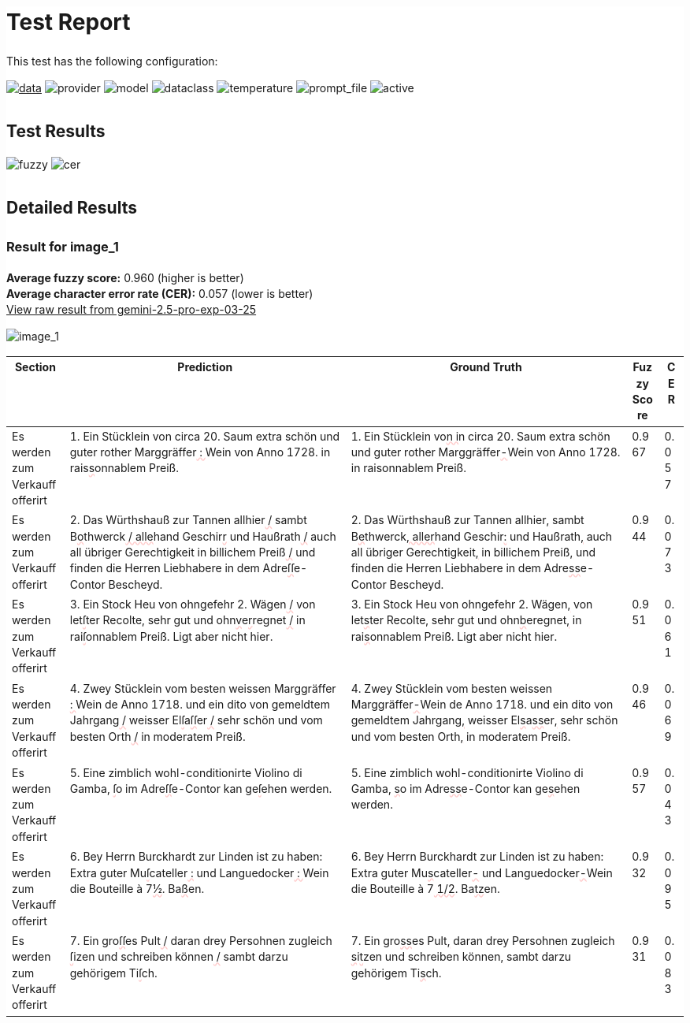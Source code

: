 # Test Report

This test has the following configuration:

<a href="/benchmarks/fraktur"><img src="https://img.shields.io/badge/data-fraktur-lightgrey" alt="data"></a>&nbsp;<img src="https://img.shields.io/badge/provider-genai-green" alt="provider">&nbsp;<img src="https://img.shields.io/badge/model-gemini--2.5--pro--exp--03--25-blue" alt="model">&nbsp;<img src="https://img.shields.io/badge/dataclass-Document-purple" alt="dataclass">&nbsp;<img src="https://img.shields.io/badge/temperature-0.0-ffff00" alt="temperature">&nbsp;<img src="https://img.shields.io/badge/prompt_file-prompt.txt-lightgrey" alt="prompt_file">&nbsp;<img src="https://img.shields.io/badge/active-no-red" alt="active">

## Test Results
<img src="https://img.shields.io/badge/fuzzy-0.955-brightgreen" alt="fuzzy">&nbsp;<img src="https://img.shields.io/badge/cer-0.058-brightgreen" alt="cer">&nbsp;

## Detailed Results
### Result for image_1
**Average fuzzy score:** 0.960 (higher is better)<br>**Average character error rate (CER):** 0.057 (lower is better)<br>[View raw result from gemini-2.5-pro-exp-03-25](https://github.com/RISE-UNIBAS/humanities_data_benchmark/blob/main/results/2025-05-07/T22/request_T22_image_1.json)

<img src="https://github.com/RISE-UNIBAS/humanities_data_benchmark/blob/main/benchmarks/fraktur/images/image_1.jpeg?raw=true" alt="image_1" width="800px">

<style>
.diff { text-decoration: underline; text-decoration-color: #ffcccc; text-decoration-style: wavy; }
</style>

| Section | Prediction | Ground Truth | Fuzzy Score | CER |
|---------|------------|--------------|-------------|-----|
| Es werden zum Verkauff offerirt | 1. Ein Stücklein von circa 20. Saum extra schön und guter rother Marggräffer<span class="diff"> : </span>Wein von Anno 1728. in rais<span class="diff">s</span>onnablem Preiß. | 1. Ein Stücklein vo<span class="diff">n i</span>n circa 20. Saum extra schön und guter rother Marggräffer<span class="diff">-</span>Wein von Anno 1728. in raisonnablem Preiß. | 0.967 | 0.057 |
| Es werden zum Verkauff offerirt | 2. Das Würthshauß zur Tannen allhier<span class="diff"> /</span> sambt B<span class="diff">o</span>thwerck<span class="diff"> / alle</span>hand Geschir<span class="diff">r</span> und Haußrath<span class="diff"> /</span> auch all übriger Gerechtigkeit in billichem Preiß<span class="diff"> /</span> und finden die Herren Liebhabere in dem Adre<span class="diff">ſſ</span>e-Contor Bescheyd. | 2. Das Würthshauß zur Tannen allhier<span class="diff">,</span> sambt B<span class="diff">e</span>thwerck<span class="diff">, aller</span>hand Geschir<span class="diff">:</span> und Haußrath<span class="diff">,</span> auch all übriger Gerechtigkeit<span class="diff">,</span> in billichem Preiß<span class="diff">,</span> und finden die Herren Liebhabere in dem Adre<span class="diff">ss</span>e-<span class="diff"> </span>Contor Bescheyd. | 0.944 | 0.073 |
| Es werden zum Verkauff offerirt | 3. Ein Stock Heu von ohngefehr 2. Wägen<span class="diff"> /</span> von let<span class="diff">ſ</span>ter Recolte, sehr gut und ohn<span class="diff">v</span>e<span class="diff">r</span>regnet<span class="diff"> /</span> in rai<span class="diff">ſ</span>onnablem Preiß. Ligt aber nicht hier. | 3. Ein Stock Heu von ohngefehr 2. Wägen<span class="diff">,</span> von let<span class="diff">s</span>ter Recolte, sehr gut und ohn<span class="diff">b</span>eregnet<span class="diff">,</span> in rai<span class="diff">s</span>onnablem Preiß. Ligt aber nicht hier. | 0.951 | 0.061 |
| Es werden zum Verkauff offerirt | 4. Zwey Stücklein vom besten weissen Marggräffer<span class="diff"> : </span>Wein de Anno 1718. und ein dito von gemeldtem Jahrgang<span class="diff"> /</span> weisser El<span class="diff">ſ</span>a<span class="diff">ſſ</span>er<span class="diff"> /</span> sehr schön und vom besten Orth<span class="diff"> /</span> in moderatem Preiß. | 4. Zwey Stücklein vom besten weissen Marggräffer<span class="diff">-</span>Wein de Anno 1718. und ein dito von gemeldtem Jahrgang<span class="diff">,</span> weisser El<span class="diff">s</span>a<span class="diff">ss</span>er<span class="diff">,</span> sehr schön und vom besten Orth<span class="diff">,</span> in moderatem Preiß. | 0.946 | 0.069 |
| Es werden zum Verkauff offerirt | 5. Eine zimblich wohl-conditionirte Violino di Gamba, <span class="diff">ſ</span>o im Adre<span class="diff">ſſ</span>e-Contor kan ge<span class="diff">ſ</span>ehen werden. | 5. Eine zimblich wohl-conditionirte Violino di Gamba, <span class="diff">s</span>o im Adre<span class="diff">ss</span>e-Contor kan ge<span class="diff">s</span>ehen werden. | 0.957 | 0.043 |
| Es werden zum Verkauff offerirt | 6. Bey Herrn Burckhardt zur Linden ist zu haben: Extra guter Mu<span class="diff">ſ</span>cateller<span class="diff"> :</span> und Languedocker<span class="diff"> : </span>Wein die Bouteille à 7<span class="diff">½</span>. Ba<span class="diff">ß</span>en. | 6. Bey Herrn Burckhardt zur Linden ist zu haben: Extra guter Mu<span class="diff">s</span>cateller<span class="diff">-</span> und Languedocker<span class="diff">-</span>Wein die Bouteille à 7<span class="diff"> 1/2</span>. Ba<span class="diff">tz</span>en. | 0.932 | 0.095 |
| Es werden zum Verkauff offerirt | 7. Ein gro<span class="diff">ſſ</span>es Pult<span class="diff"> /</span> daran drey Persohnen zugleich <span class="diff">ſ</span>izen und schreiben können<span class="diff"> /</span> sambt darzu gehörigem Ti<span class="diff">ſ</span>ch. | 7. Ein gro<span class="diff">ss</span>es Pult<span class="diff">,</span> daran drey Persohnen zugleich <span class="diff">s</span>i<span class="diff">t</span>zen und schreiben können<span class="diff">,</span> sambt darzu gehörigem Ti<span class="diff">s</span>ch. | 0.931 | 0.083 |